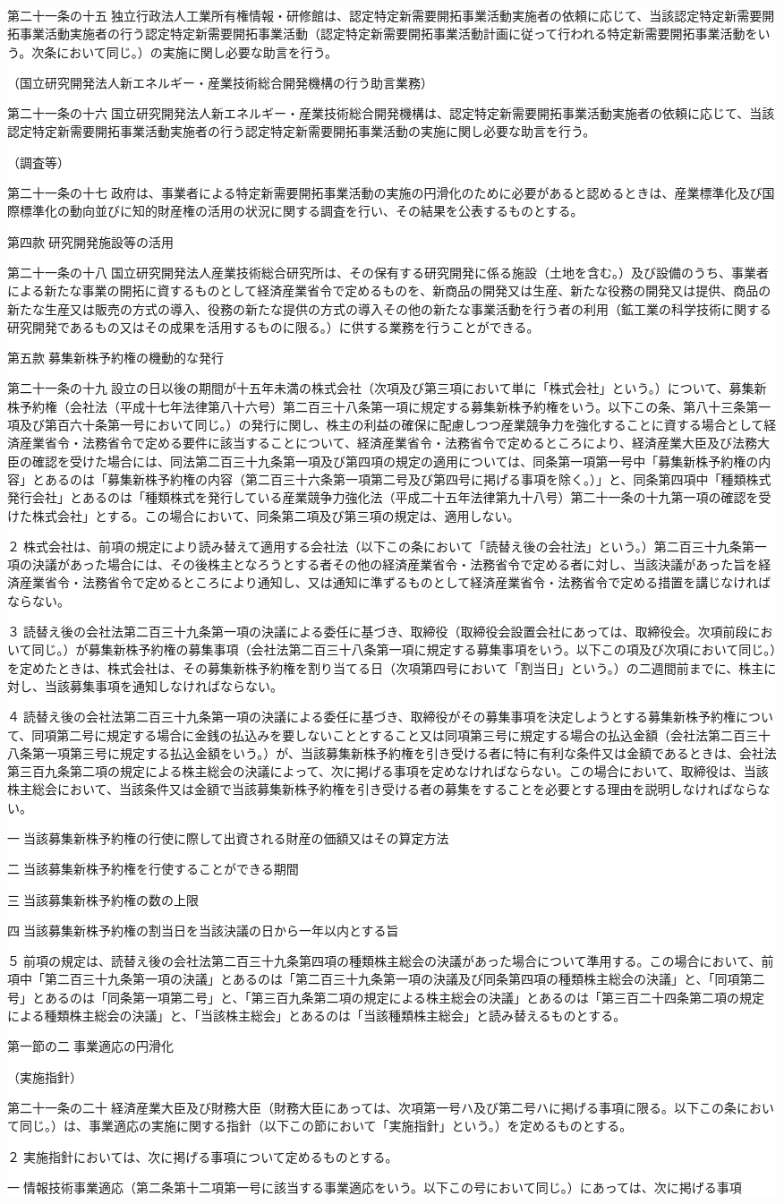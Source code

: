 第二十一条の十五 独立行政法人工業所有権情報・研修館は、認定特定新需要開拓事業活動実施者の依頼に応じて、当該認定特定新需要開拓事業活動実施者の行う認定特定新需要開拓事業活動（認定特定新需要開拓事業活動計画に従って行われる特定新需要開拓事業活動をいう。次条において同じ。）の実施に関し必要な助言を行う。

（国立研究開発法人新エネルギー・産業技術総合開発機構の行う助言業務）

第二十一条の十六 国立研究開発法人新エネルギー・産業技術総合開発機構は、認定特定新需要開拓事業活動実施者の依頼に応じて、当該認定特定新需要開拓事業活動実施者の行う認定特定新需要開拓事業活動の実施に関し必要な助言を行う。

（調査等）

第二十一条の十七 政府は、事業者による特定新需要開拓事業活動の実施の円滑化のために必要があると認めるときは、産業標準化及び国際標準化の動向並びに知的財産権の活用の状況に関する調査を行い、その結果を公表するものとする。

第四款 研究開発施設等の活用

第二十一条の十八 国立研究開発法人産業技術総合研究所は、その保有する研究開発に係る施設（土地を含む。）及び設備のうち、事業者による新たな事業の開拓に資するものとして経済産業省令で定めるものを、新商品の開発又は生産、新たな役務の開発又は提供、商品の新たな生産又は販売の方式の導入、役務の新たな提供の方式の導入その他の新たな事業活動を行う者の利用（鉱工業の科学技術に関する研究開発であるもの又はその成果を活用するものに限る。）に供する業務を行うことができる。

第五款 募集新株予約権の機動的な発行

第二十一条の十九 設立の日以後の期間が十五年未満の株式会社（次項及び第三項において単に「株式会社」という。）について、募集新株予約権（会社法（平成十七年法律第八十六号）第二百三十八条第一項に規定する募集新株予約権をいう。以下この条、第八十三条第一項及び第百六十条第一号において同じ。）の発行に関し、株主の利益の確保に配慮しつつ産業競争力を強化することに資する場合として経済産業省令・法務省令で定める要件に該当することについて、経済産業省令・法務省令で定めるところにより、経済産業大臣及び法務大臣の確認を受けた場合には、同法第二百三十九条第一項及び第四項の規定の適用については、同条第一項第一号中「募集新株予約権の内容」とあるのは「募集新株予約権の内容（第二百三十六条第一項第二号及び第四号に掲げる事項を除く。）」と、同条第四項中「種類株式発行会社」とあるのは「種類株式を発行している産業競争力強化法（平成二十五年法律第九十八号）第二十一条の十九第一項の確認を受けた株式会社」とする。この場合において、同条第二項及び第三項の規定は、適用しない。

２ 株式会社は、前項の規定により読み替えて適用する会社法（以下この条において「読替え後の会社法」という。）第二百三十九条第一項の決議があった場合には、その後株主となろうとする者その他の経済産業省令・法務省令で定める者に対し、当該決議があった旨を経済産業省令・法務省令で定めるところにより通知し、又は通知に準ずるものとして経済産業省令・法務省令で定める措置を講じなければならない。

３ 読替え後の会社法第二百三十九条第一項の決議による委任に基づき、取締役（取締役会設置会社にあっては、取締役会。次項前段において同じ。）が募集新株予約権の募集事項（会社法第二百三十八条第一項に規定する募集事項をいう。以下この項及び次項において同じ。）を定めたときは、株式会社は、その募集新株予約権を割り当てる日（次項第四号において「割当日」という。）の二週間前までに、株主に対し、当該募集事項を通知しなければならない。

４ 読替え後の会社法第二百三十九条第一項の決議による委任に基づき、取締役がその募集事項を決定しようとする募集新株予約権について、同項第二号に規定する場合に金銭の払込みを要しないこととすること又は同項第三号に規定する場合の払込金額（会社法第二百三十八条第一項第三号に規定する払込金額をいう。）が、当該募集新株予約権を引き受ける者に特に有利な条件又は金額であるときは、会社法第三百九条第二項の規定による株主総会の決議によって、次に掲げる事項を定めなければならない。この場合において、取締役は、当該株主総会において、当該条件又は金額で当該募集新株予約権を引き受ける者の募集をすることを必要とする理由を説明しなければならない。

一 当該募集新株予約権の行使に際して出資される財産の価額又はその算定方法

二 当該募集新株予約権を行使することができる期間

三 当該募集新株予約権の数の上限

四 当該募集新株予約権の割当日を当該決議の日から一年以内とする旨

５ 前項の規定は、読替え後の会社法第二百三十九条第四項の種類株主総会の決議があった場合について準用する。この場合において、前項中「第二百三十九条第一項の決議」とあるのは「第二百三十九条第一項の決議及び同条第四項の種類株主総会の決議」と、「同項第二号」とあるのは「同条第一項第二号」と、「第三百九条第二項の規定による株主総会の決議」とあるのは「第三百二十四条第二項の規定による種類株主総会の決議」と、「当該株主総会」とあるのは「当該種類株主総会」と読み替えるものとする。

第一節の二 事業適応の円滑化

（実施指針）

第二十一条の二十 経済産業大臣及び財務大臣（財務大臣にあっては、次項第一号ハ及び第二号ハに掲げる事項に限る。以下この条において同じ。）は、事業適応の実施に関する指針（以下この節において「実施指針」という。）を定めるものとする。

２ 実施指針においては、次に掲げる事項について定めるものとする。

一 情報技術事業適応（第二条第十二項第一号に該当する事業適応をいう。以下この号において同じ。）にあっては、次に掲げる事項
